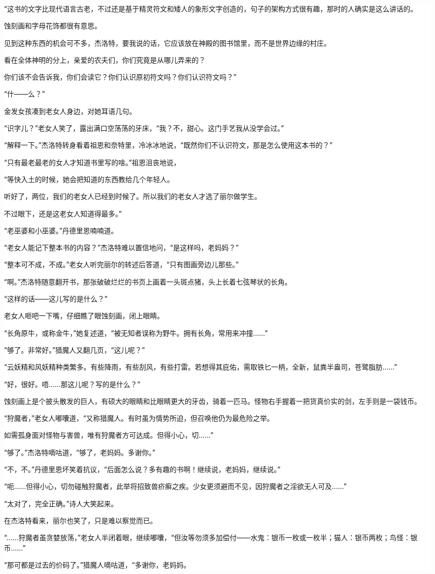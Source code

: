 “这书的文字比现代语言古老，不过还是基于精灵符文和矮人的象形文字创造的，句子的架构方式很有趣，那时的人确实是这么讲话的。

蚀刻画和字母花饰都很有意思。

见到这种东西的机会可不多，杰洛特，要我说的话，它应该放在神殿的图书馆里，而不是世界边缘的村庄。

看在全体神明的分上，亲爱的农夫们，你们究竟是从哪儿弄来的？

你们该不会告诉我，你们会读它？你们认识原初符文吗？你们认识符文吗？”

“什——么？”

金发女孩凑到老女人身边，对她耳语几句。

“识字儿？”老女人笑了，露出满口空荡荡的牙床，“我？不，甜心。这门手艺我从没学会过。”

“解释一下。”杰洛特转身看着祖恩和奈特里，冷冰冰地说，“既然你们不认识符文，那是怎么使用这本书的？”

“只有最老最老的女人才知道书里写的啥。”祖恩沮丧地说，

“等快入土的时候，她会把知道的东西教给几个年轻人。

听好了，两位，我们的老女人已经到时候了。所以我们的老女人才选了丽尔做学生。

不过眼下，还是这老女人知道得最多。”

“老巫婆和小巫婆。”丹德里恩喃喃道。

“老女人能记下整本书的内容？”杰洛特难以置信地问，“是这样吗，老妈妈？”

“整本可不成，不成。”老女人听完丽尔的转述后答道，“只有图画旁边儿那些。”

“啊。”杰洛特随意翻开书，那张破破烂烂的书页上画着一头斑点猪，头上长着七弦琴状的长角。

“这样的话——这儿写的是什么？”

老女人咂吧一下嘴，仔细瞧了眼蚀刻画，闭上眼睛。

“长角原牛，或称金牛，”她复述道，“被无知者误称为野牛。拥有长角，常用来冲撞……”

“够了。非常好。”猎魔人又翻几页，“这儿呢？”

“云妖精和风妖精种类繁多。有些降雨，有些刮风，有些打雷。若想得其庇佑，需取铁匕一柄，全新，鼠粪半盎司，苍鹭脂肪……”

“好，很好。唔……那这儿呢？写的是什么？”

蚀刻画上是个披头散发的巨人，有硕大的眼睛和比眼睛更大的牙齿，骑着一匹马。怪物右手握着一把货真价实的剑，左手则是一袋钱币。

“狩魔者，”老女人嘟囔道，“又称猎魔人。有时虽为情势所迫，但召唤他仍为最危险之举。

如需孤身面对怪物与害兽，唯有狩魔者方可达成。但得小心，切……”

“够了。”杰洛特嘀咕道，“够了，老妈妈。多谢你。”

“不，不。”丹德里恩坏笑着抗议，“后面怎么说？多有趣的书啊！继续说，老妈妈，继续说。”

“呃……但得小心，切勿碰触狩魔者，此举将招致兽疥癣之疾。少女更须避而不见，因狩魔者之淫欲无人可及……”

“太对了，完全正确。”诗人大笑起来。

在杰洛特看来，丽尔也笑了，只是难以察觉而已。

“……狩魔者虽贪婪放荡，”老女人半闭着眼，继续嘟囔，“但汝等勿须多加偿付——水鬼：银币一枚或一枚半；猫人：银币两枚；鸟怪：银币……”

“那可都是过去的价码了。”猎魔人嘀咕道，“多谢你，老妈妈。
